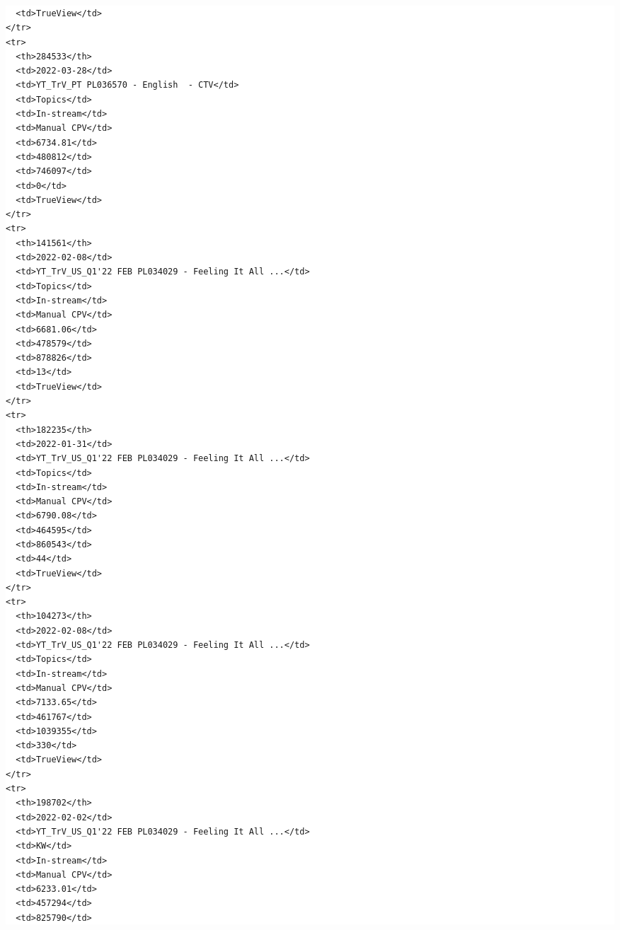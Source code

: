       <td>TrueView</td>
    </tr>
    <tr>
      <th>284533</th>
      <td>2022-03-28</td>
      <td>YT_TrV_PT PL036570 - English  - CTV</td>
      <td>Topics</td>
      <td>In-stream</td>
      <td>Manual CPV</td>
      <td>6734.81</td>
      <td>480812</td>
      <td>746097</td>
      <td>0</td>
      <td>TrueView</td>
    </tr>
    <tr>
      <th>141561</th>
      <td>2022-02-08</td>
      <td>YT_TrV_US_Q1'22 FEB PL034029 - Feeling It All ...</td>
      <td>Topics</td>
      <td>In-stream</td>
      <td>Manual CPV</td>
      <td>6681.06</td>
      <td>478579</td>
      <td>878826</td>
      <td>13</td>
      <td>TrueView</td>
    </tr>
    <tr>
      <th>182235</th>
      <td>2022-01-31</td>
      <td>YT_TrV_US_Q1'22 FEB PL034029 - Feeling It All ...</td>
      <td>Topics</td>
      <td>In-stream</td>
      <td>Manual CPV</td>
      <td>6790.08</td>
      <td>464595</td>
      <td>860543</td>
      <td>44</td>
      <td>TrueView</td>
    </tr>
    <tr>
      <th>104273</th>
      <td>2022-02-08</td>
      <td>YT_TrV_US_Q1'22 FEB PL034029 - Feeling It All ...</td>
      <td>Topics</td>
      <td>In-stream</td>
      <td>Manual CPV</td>
      <td>7133.65</td>
      <td>461767</td>
      <td>1039355</td>
      <td>330</td>
      <td>TrueView</td>
    </tr>
    <tr>
      <th>198702</th>
      <td>2022-02-02</td>
      <td>YT_TrV_US_Q1'22 FEB PL034029 - Feeling It All ...</td>
      <td>KW</td>
      <td>In-stream</td>
      <td>Manual CPV</td>
      <td>6233.01</td>
      <td>457294</td>
      <td>825790</td>